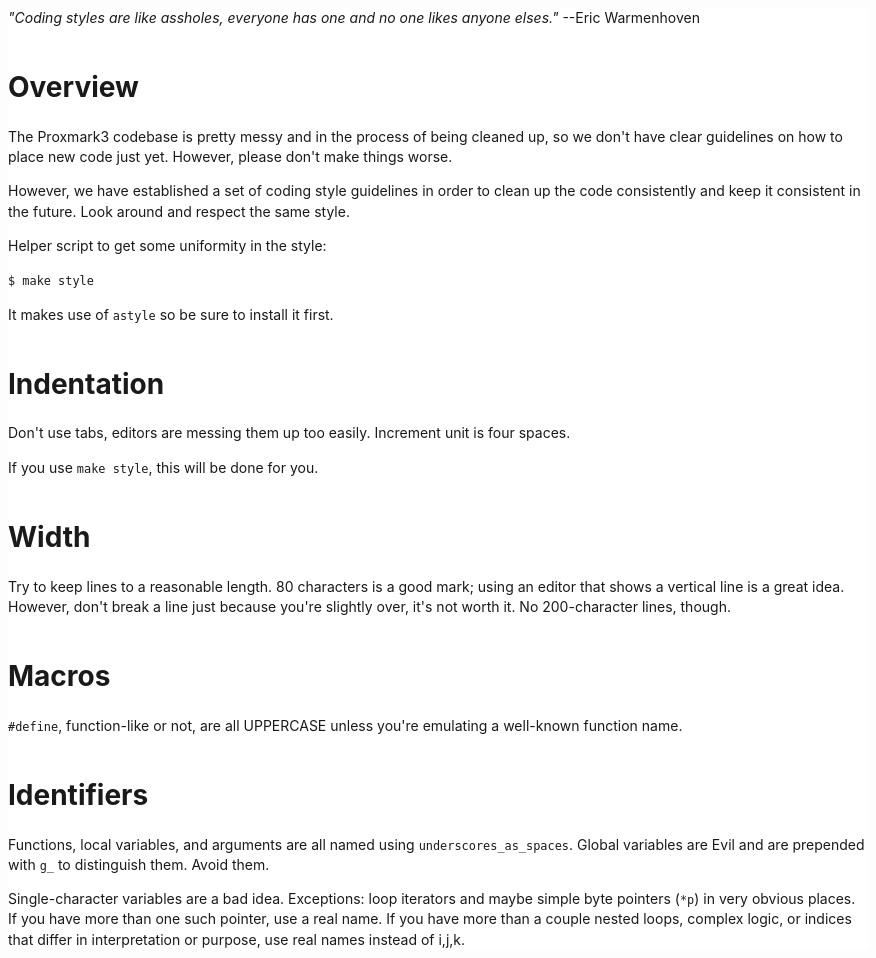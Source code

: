 _"Coding styles are like assholes, everyone has one and no one likes anyone elses."_
--Eric Warmenhoven

# Overview

The Proxmark3 codebase is pretty messy and in the process of being cleaned up,
so we don't have clear guidelines on how to place new code just yet. However,
please don't make things worse.

However, we have established a set of coding style guidelines in order to
clean up the code consistently and keep it consistent in the future.
Look around and respect the same style.

Helper script to get some uniformity in the style:

`$ make style`

It makes use of `astyle` so be sure to install it first.


# Indentation

Don't use tabs, editors are messing them up too easily.
Increment unit is four spaces.

If you use `make style`, this will be done for you.

# Width

Try to keep lines to a reasonable length. 80 characters is a good mark; using an
editor that shows a vertical line is a great idea. However, don't break a line
just because you're slightly over, it's not worth it. No 200-character lines,
though.

# Macros

`#define`, function-like or not, are all UPPERCASE unless you're emulating a
well-known function name.

# Identifiers

Functions, local variables, and arguments are all named using
`underscores_as_spaces`. Global variables are Evil and are prepended with `g_` to
distinguish them. Avoid them.

Single-character variables are a bad idea. Exceptions: loop iterators and maybe
simple byte pointers (`*p`) in very obvious places. If you have more than one
such pointer, use a real name. If you have more than a couple nested loops,
complex logic, or indices that differ in interpretation or purpose, use real
names instead of i,j,k.

